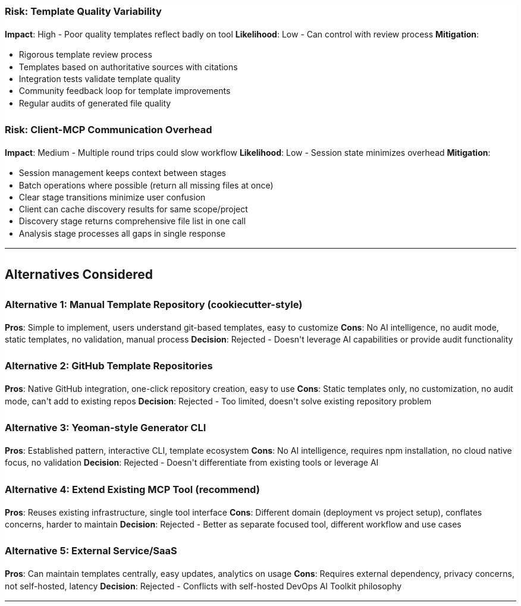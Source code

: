 ### Risk: Template Quality Variability
**Impact**: High - Poor quality templates reflect badly on tool
**Likelihood**: Low - Can control with review process
**Mitigation**:
- Rigorous template review process
- Templates based on authoritative sources with citations
- Integration tests validate template quality
- Community feedback loop for template improvements
- Regular audits of generated file quality

### Risk: Client-MCP Communication Overhead
**Impact**: Medium - Multiple round trips could slow workflow
**Likelihood**: Low - Session state minimizes overhead
**Mitigation**:
- Session management keeps context between stages
- Batch operations where possible (return all missing files at once)
- Clear stage transitions minimize user confusion
- Client can cache discovery results for same scope/project
- Discovery stage returns comprehensive file list in one call
- Analysis stage processes all gaps in single response

---

## Alternatives Considered

### Alternative 1: Manual Template Repository (cookiecutter-style)
**Pros**: Simple to implement, users understand git-based templates, easy to customize
**Cons**: No AI intelligence, no audit mode, static templates, no validation, manual process
**Decision**: Rejected - Doesn't leverage AI capabilities or provide audit functionality

### Alternative 2: GitHub Template Repositories
**Pros**: Native GitHub integration, one-click repository creation, easy to use
**Cons**: Static templates only, no customization, no audit mode, can't add to existing repos
**Decision**: Rejected - Too limited, doesn't solve existing repository problem

### Alternative 3: Yeoman-style Generator CLI
**Pros**: Established pattern, interactive CLI, template ecosystem
**Cons**: No AI intelligence, requires npm installation, no cloud native focus, no validation
**Decision**: Rejected - Doesn't differentiate from existing tools or leverage AI

### Alternative 4: Extend Existing MCP Tool (recommend)
**Pros**: Reuses existing infrastructure, single tool interface
**Cons**: Different domain (deployment vs project setup), conflates concerns, harder to maintain
**Decision**: Rejected - Better as separate focused tool, different workflow and use cases

### Alternative 5: External Service/SaaS
**Pros**: Can maintain templates centrally, easy updates, analytics on usage
**Cons**: Requires external dependency, privacy concerns, not self-hosted, latency
**Decision**: Rejected - Conflicts with self-hosted DevOps AI Toolkit philosophy

---